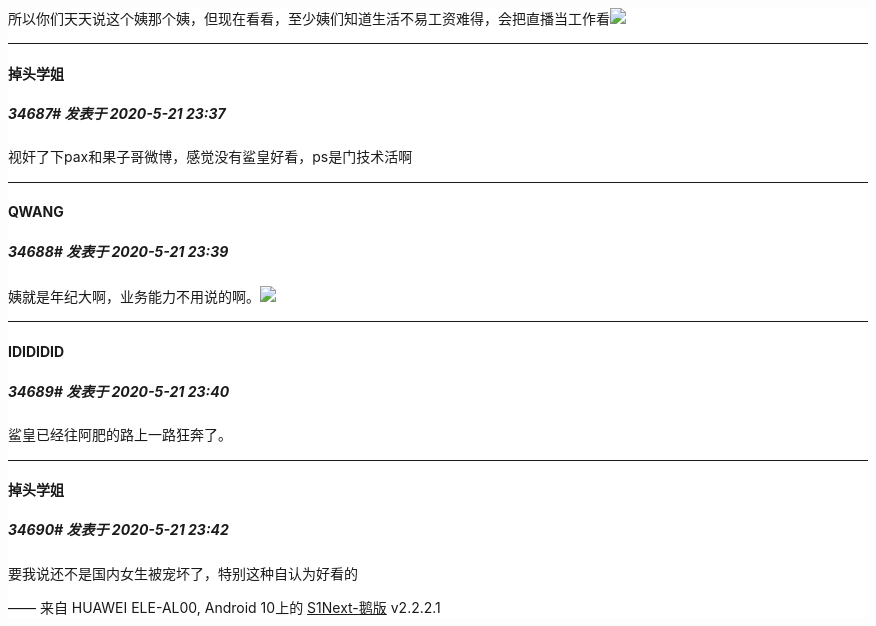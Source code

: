 


所以你们天天说这个姨那个姨，但现在看看，至少姨们知道生活不易工资难得，会把直播当工作看<img src="https://static.saraba1st.com/image/smiley/face2017/068.png" referrerpolicy="no-referrer">







-----

####  掉头学姐  
##### 34687#       发表于 2020-5-21 23:37




视奸了下pax和果子哥微博，感觉没有鲨皇好看，ps是门技术活啊







-----

####  QWANG  
##### 34688#       发表于 2020-5-21 23:39




姨就是年纪大啊，业务能力不用说的啊。<img src="https://static.saraba1st.com/image/smiley/face2017/125.png" referrerpolicy="no-referrer">







-----

####  IDIDIDID  
##### 34689#       发表于 2020-5-21 23:40




鲨皇已经往阿肥的路上一路狂奔了。







-----

####  掉头学姐  
##### 34690#       发表于 2020-5-21 23:42




要我说还不是国内女生被宠坏了，特别这种自认为好看的

—— 来自 HUAWEI ELE-AL00, Android 10上的 [S1Next-鹅版](https://github.com/ykrank/S1-Next/releases) v2.2.2.1
